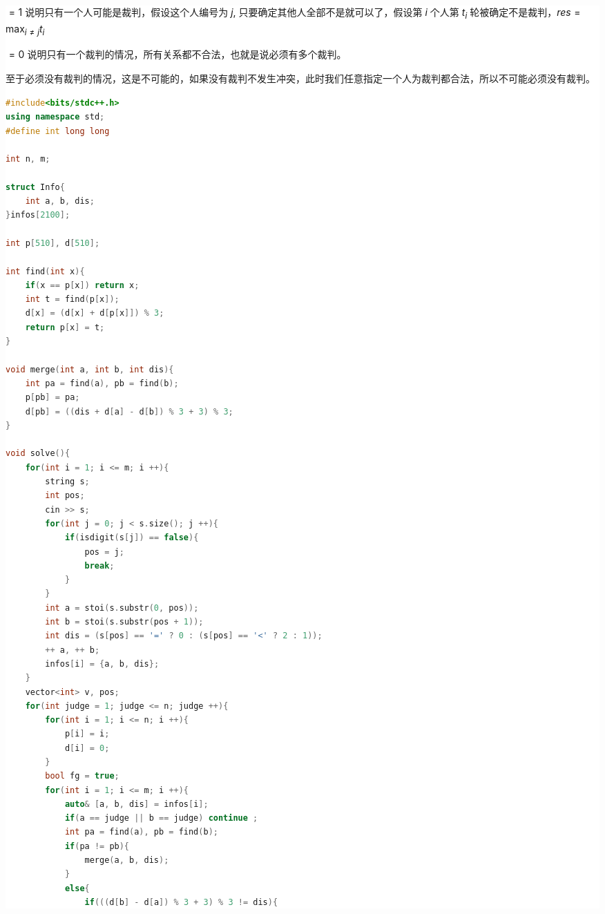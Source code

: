 $=1$ 说明只有一个人可能是裁判，假设这个人编号为 $j$, 只要确定其他人全部不是就可以了，假设第 $i$ 个人第 $t_i$ 轮被确定不是裁判，$res=\max_{i\neq j} t_i$ 

$=0$ 说明只有一个裁判的情况，所有关系都不合法，也就是说必须有多个裁判。

至于必须没有裁判的情况，这是不可能的，如果没有裁判不发生冲突，此时我们任意指定一个人为裁判都合法，所以不可能必须没有裁判。

```cpp
#include<bits/stdc++.h>
using namespace std;
#define int long long

int n, m;

struct Info{
    int a, b, dis;
}infos[2100];

int p[510], d[510];

int find(int x){
    if(x == p[x]) return x;
    int t = find(p[x]);
    d[x] = (d[x] + d[p[x]]) % 3;
    return p[x] = t;
}

void merge(int a, int b, int dis){
    int pa = find(a), pb = find(b);
    p[pb] = pa;
    d[pb] = ((dis + d[a] - d[b]) % 3 + 3) % 3;
} 

void solve(){
    for(int i = 1; i <= m; i ++){
        string s;
        int pos;
        cin >> s;
        for(int j = 0; j < s.size(); j ++){
            if(isdigit(s[j]) == false){
                pos = j;
                break;
            }
        }
        int a = stoi(s.substr(0, pos));
        int b = stoi(s.substr(pos + 1));
        int dis = (s[pos] == '=' ? 0 : (s[pos] == '<' ? 2 : 1));
        ++ a, ++ b;
        infos[i] = {a, b, dis};
    } 
    vector<int> v, pos;
    for(int judge = 1; judge <= n; judge ++){
        for(int i = 1; i <= n; i ++){
            p[i] = i;
            d[i] = 0;
        }
        bool fg = true;
        for(int i = 1; i <= m; i ++){
            auto& [a, b, dis] = infos[i];
            if(a == judge || b == judge) continue ;
            int pa = find(a), pb = find(b);
            if(pa != pb){
                merge(a, b, dis);
            }
            else{
                if(((d[b] - d[a]) % 3 + 3) % 3 != dis){
```